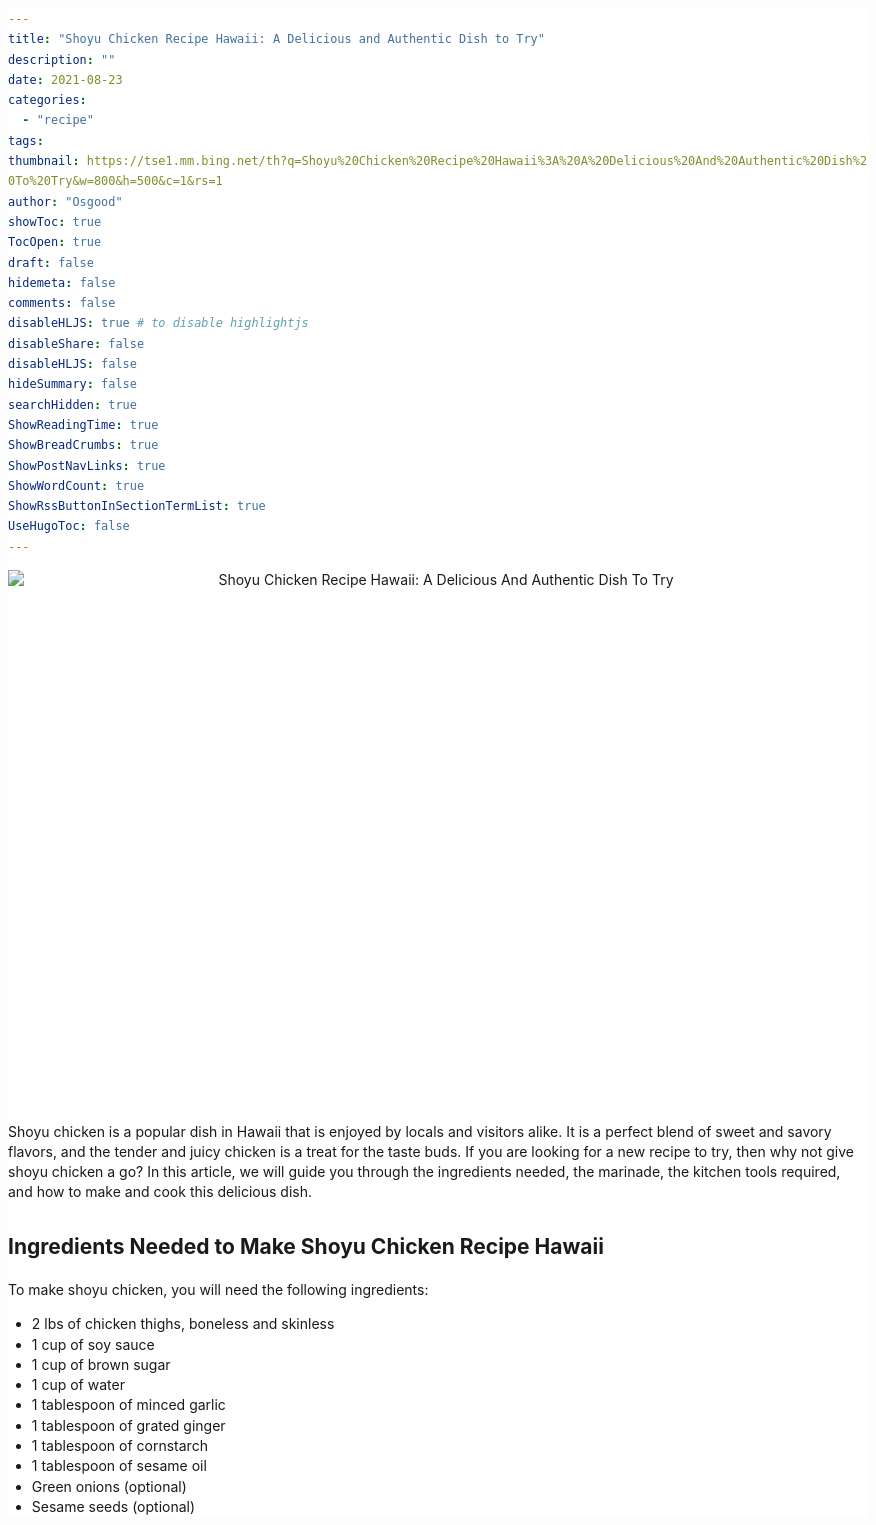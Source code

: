 ```yaml
---
title: "Shoyu Chicken Recipe Hawaii: A Delicious and Authentic Dish to Try"
description: ""
date: 2021-08-23
categories:
  - "recipe" 
tags: 
thumbnail: https://tse1.mm.bing.net/th?q=Shoyu%20Chicken%20Recipe%20Hawaii%3A%20A%20Delicious%20And%20Authentic%20Dish%20To%20Try&w=800&h=500&c=1&rs=1
author: "Osgood"
showToc: true
TocOpen: true
draft: false
hidemeta: false
comments: false
disableHLJS: true # to disable highlightjs
disableShare: false
disableHLJS: false
hideSummary: false
searchHidden: true
ShowReadingTime: true
ShowBreadCrumbs: true
ShowPostNavLinks: true
ShowWordCount: true
ShowRssButtonInSectionTermList: true
UseHugoToc: false
---
```


<center>
	<img src="https://tse1.mm.bing.net/th?q=Shoyu%20Chicken%20Recipe%20Hawaii%3A%20A%20Delicious%20And%20Authentic%20Dish%20To%20Try&w=800&h=500&c=1&rs=1" alt="Shoyu Chicken Recipe Hawaii: A Delicious And Authentic Dish To Try" width="800" height="500" style="display: block; width: 100%; height: auto">
</center>

<p>Shoyu chicken is a popular dish in Hawaii that is enjoyed by locals and visitors alike. It is a perfect blend of sweet and savory flavors, and the tender and juicy chicken is a treat for the taste buds. If you are looking for a new recipe to try, then why not give shoyu chicken a go? In this article, we will guide you through the ingredients needed, the marinade, the kitchen tools required, and how to make and cook this delicious dish.</p>

<h2>Ingredients Needed to Make Shoyu Chicken Recipe Hawaii</h2>

<p>To make shoyu chicken, you will need the following ingredients:</p>

<ul>
    <li>2 lbs of chicken thighs, boneless and skinless</li>
    <li>1 cup of soy sauce</li>
    <li>1 cup of brown sugar</li>
    <li>1 cup of water</li>
    <li>1 tablespoon of minced garlic</li>
    <li>1 tablespoon of grated ginger</li>
    <li>1 tablespoon of cornstarch</li>
    <li>1 tablespoon of sesame oil</li>
    <li>Green onions (optional)</li>
    <li>Sesame seeds (optional)</li>
</ul>
